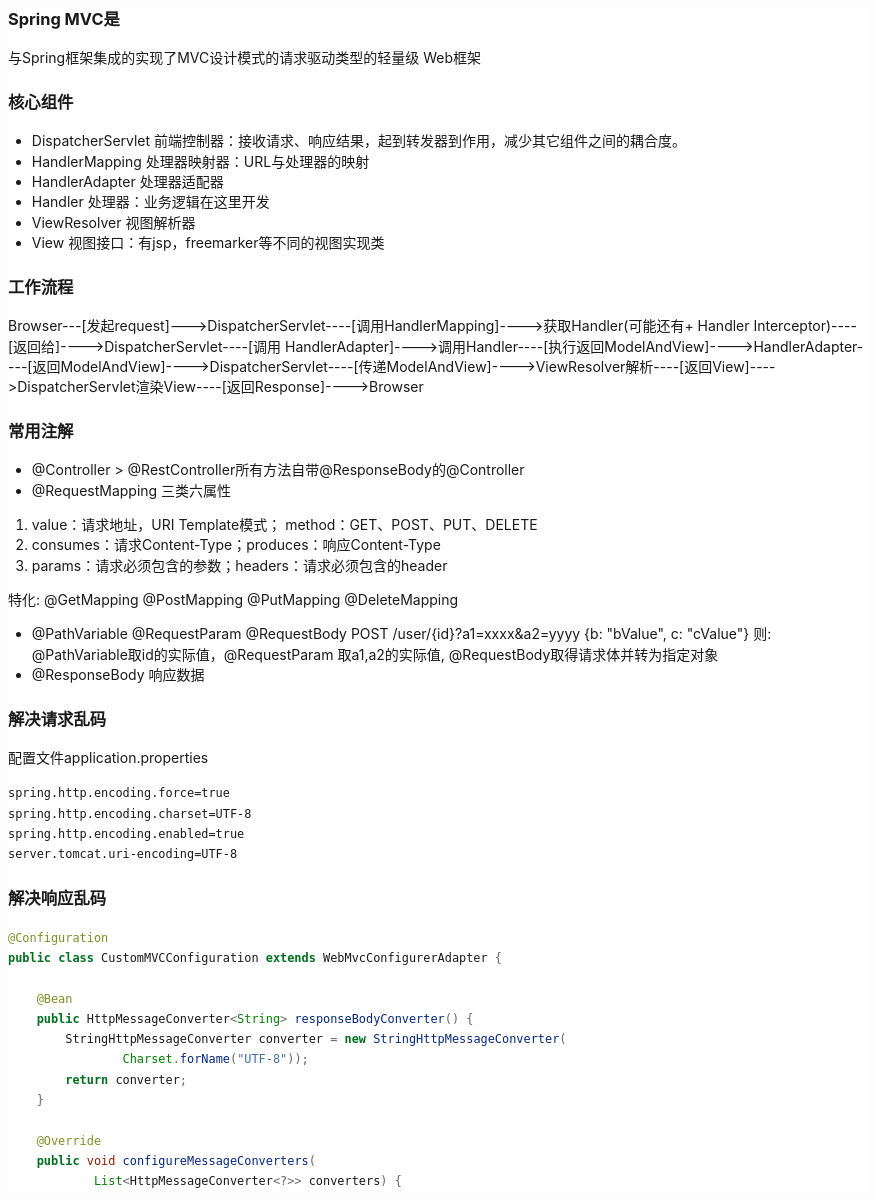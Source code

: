 ### Spring MVC是
与Spring框架集成的实现了MVC设计模式的请求驱动类型的轻量级 Web框架

### 核心组件
- DispatcherServlet
前端控制器：接收请求、响应结果，起到转发器到作用，减少其它组件之间的耦合度。
- HandlerMapping
处理器映射器：URL与处理器的映射
- HandlerAdapter
处理器适配器
- Handler
处理器：业务逻辑在这里开发
- ViewResolver
视图解析器
- View
视图接口：有jsp，freemarker等不同的视图实现类

### 工作流程
Browser---[发起request]--->DispatcherServlet----[调用HandlerMapping]---->获取Handler(可能还有+ Handler Interceptor)----[返回给]---->DispatcherServlet----[调用 HandlerAdapter]---->调用Handler----[执行返回ModelAndView]---->HandlerAdapter----[返回ModelAndView]---->DispatcherServlet----[传递ModelAndView]---->ViewResolver解析----[返回View]---->DispatcherServlet渲染View----[返回Response]---->Browser

### 常用注解
- @Controller  >  @RestController所有方法自带@ResponseBody的@Controller
- @RequestMapping
三类六属性
1. value：请求地址，URI Template模式； method：GET、POST、PUT、DELETE
2. consumes：请求Content-Type；produces：响应Content-Type
3. params：请求必须包含的参数；headers：请求必须包含的header

特化: @GetMapping @PostMapping  @PutMapping  @DeleteMapping

- @PathVariable @RequestParam @RequestBody
POST /user/{id}?a1=xxxx&a2=yyyy 
{b: "bValue", c: "cValue"}
则: @PathVariable取id的实际值，@RequestParam 取a1,a2的实际值, @RequestBody取得请求体并转为指定对象
- @ResponseBody
响应数据

### 解决请求乱码
配置文件application.properties
```
spring.http.encoding.force=true
spring.http.encoding.charset=UTF-8
spring.http.encoding.enabled=true
server.tomcat.uri-encoding=UTF-8
```
### 解决响应乱码
```java
@Configuration
public class CustomMVCConfiguration extends WebMvcConfigurerAdapter {

    @Bean
    public HttpMessageConverter<String> responseBodyConverter() {
        StringHttpMessageConverter converter = new StringHttpMessageConverter(
                Charset.forName("UTF-8"));
        return converter;
    }

    @Override
    public void configureMessageConverters(
            List<HttpMessageConverter<?>> converters) {
```